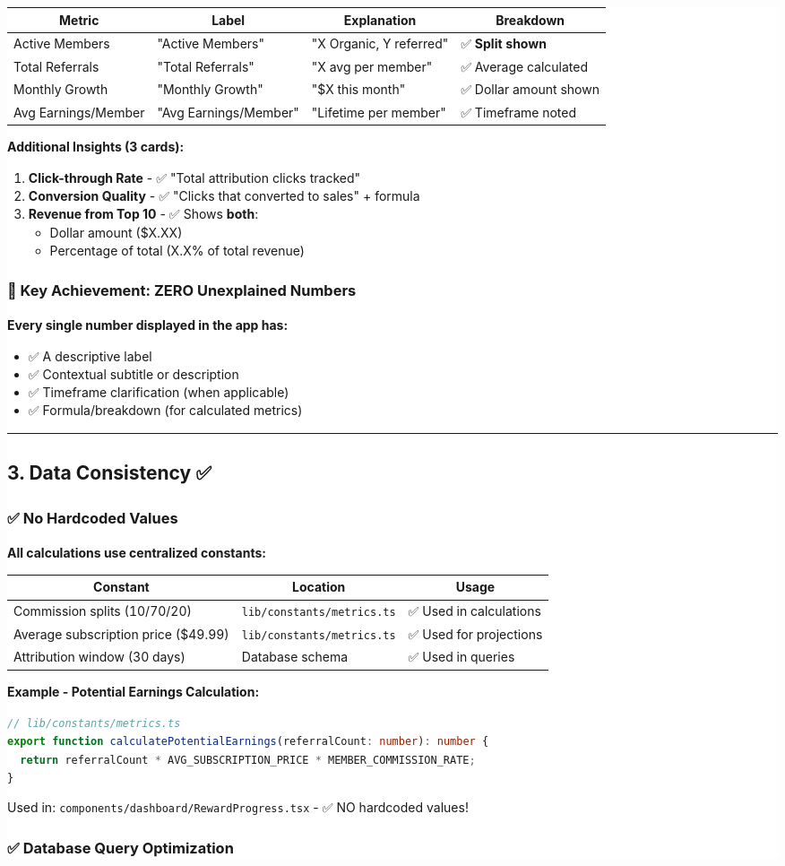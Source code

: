 | Metric | Label | Explanation | Breakdown |
|--------|-------|-------------|-----------|
| Active Members | "Active Members" | "X Organic, Y referred" | ✅ **Split shown** |
| Total Referrals | "Total Referrals" | "X avg per member" | ✅ Average calculated |
| Monthly Growth | "Monthly Growth" | "$X this month" | ✅ Dollar amount shown |
| Avg Earnings/Member | "Avg Earnings/Member" | "Lifetime per member" | ✅ Timeframe noted |

**Additional Insights (3 cards):**

1. **Click-through Rate** - ✅ "Total attribution clicks tracked"
2. **Conversion Quality** - ✅ "Clicks that converted to sales" + formula
3. **Revenue from Top 10** - ✅ Shows **both**:
   - Dollar amount ($X.XX)
   - Percentage of total (X.X% of total revenue)

### 🎯 Key Achievement: ZERO Unexplained Numbers

**Every single number displayed in the app has:**
- ✅ A descriptive label
- ✅ Contextual subtitle or description
- ✅ Timeframe clarification (when applicable)
- ✅ Formula/breakdown (for calculated metrics)

---

## 3. Data Consistency ✅

### ✅ No Hardcoded Values

**All calculations use centralized constants:**

| Constant | Location | Usage |
|----------|----------|-------|
| Commission splits (10/70/20) | `lib/constants/metrics.ts` | ✅ Used in calculations |
| Average subscription price ($49.99) | `lib/constants/metrics.ts` | ✅ Used for projections |
| Attribution window (30 days) | Database schema | ✅ Used in queries |

**Example - Potential Earnings Calculation:**
```typescript
// lib/constants/metrics.ts
export function calculatePotentialEarnings(referralCount: number): number {
  return referralCount * AVG_SUBSCRIPTION_PRICE * MEMBER_COMMISSION_RATE;
}
```

Used in: `components/dashboard/RewardProgress.tsx` - ✅ NO hardcoded values!

### ✅ Database Query Optimization
